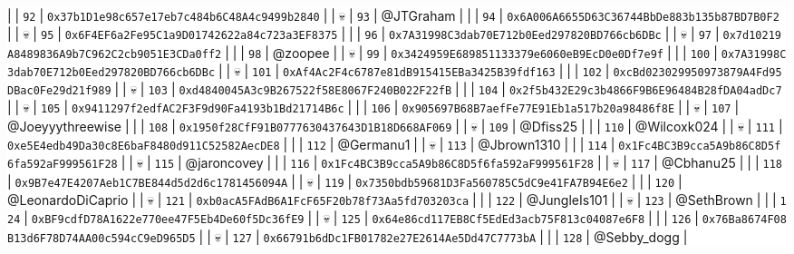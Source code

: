 |  | `92` | `0x37b1D1e98c657e17eb7c484b6C48A4c9499b2840` |
| 💀 | `93` | @JTGraham |
|  | `94` | `0x6A006A6655D63C36744BbDe883b135b87BD7B0F2` |
| 💀 | `95` | `0x6F4EF6a2Fe95C1a9D01742622a84c723a3EF8375` |
|  | `96` | `0x7A31998C3dab70E712b0Eed297820BD766cb6DBc` |
| 💀 | `97` | `0x7d10219A8489836A9b7C962C2cb9051E3CDa0ff2` |
|  | `98` | @zoopee |
| 💀 | `99` | `0x3424959E689851133379e6060eB9EcD0e0Df7e9f` |
|  | `100` | `0x7A31998C3dab70E712b0Eed297820BD766cb6DBc` |
| 💀 | `101` | `0xAf4Ac2F4c6787e81dB915415EBa3425B39fdf163` |
|  | `102` | `0xcBd023029950973879A4Fd95DBac0Fe29d21f989` |
| 💀 | `103` | `0xd4840045A3c9B267522f58E8067F240B022F22fB` |
|  | `104` | `0x2f5b432E29c3b4866F9B6E96484B28fDA04adDc7` |
| 💀 | `105` | `0x9411297f2edfAC2F3F9d90Fa4193b1Bd21714B6c` |
|  | `106` | `0x905697B68B7aefFe77E91Eb1a517b20a98486f8E` |
| 💀 | `107` | @Joeyyythreewise |
|  | `108` | `0x1950f28CfF91B0777630437643D1B18D668AF069` |
| 💀 | `109` | @Dfiss25 |
|  | `110` | @Wilcoxk024 |
| 💀 | `111` | `0xe5E4edb49Da30c8E6baF8480d911C52582AecDE8` |
|  | `112` | @Germanu1 |
| 💀 | `113` | @Jbrown1310 |
|  | `114` | `0x1Fc4BC3B9cca5A9b86C8D5f6fa592aF999561F28` |
| 💀 | `115` | @jaroncovey |
|  | `116` | `0x1Fc4BC3B9cca5A9b86C8D5f6fa592aF999561F28` |
| 💀 | `117` | @Cbhanu25 |
|  | `118` | `0x9B7e47E4207Aeb1C7BE844d5d2d6c1781456094A` |
| 💀 | `119` | `0x7350bdb59681D3Fa560785C5dC9e41FA7B94E6e2` |
|  | `120` | @LeonardoDiCaprio |
| 💀 | `121` | `0xb0acA5FAdB6A1FcF65F20b78f73Aa5fd703203ca` |
|  | `122` | @JungleIs101 |
| 💀 | `123` | @SethBrown |
|  | `124` | `0xBF9cdfD78A1622e770ee47F5Eb4De60f5Dc36fE9` |
| 💀 | `125` | `0x64e86cd117EB8Cf5EdEd3acb75F813c04087e6F8` |
|  | `126` | `0x76Ba8674F08B13d6F78D74AA00c594cC9eD965D5` |
| 💀 | `127` | `0x66791b6dDc1FB01782e27E2614Ae5Dd47C7773bA` |
|  | `128` | @Sebby_dogg |